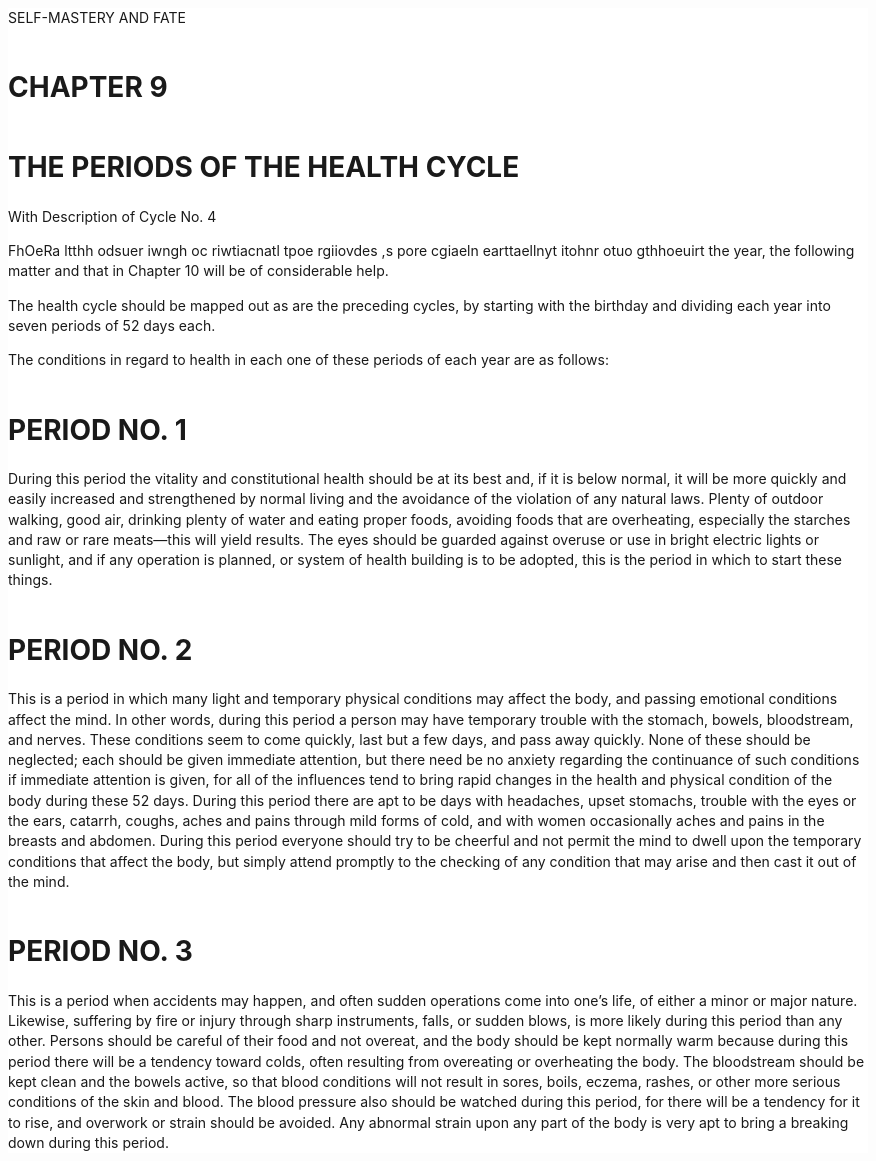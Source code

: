 SELF-MASTERY AND FATE  

# CHAPTER 9  

# THE PERIODS OF THE HEALTH CYCLE  

With Description of Cycle No. 4  

FhOeRa ltthh odsuer iwngh oc riwtiacnatl  tpoe rgiiovdes ,s pore cgiaeln earttaellnyt itohnr otuo gthhoeuirt the year, the following matter and that in Chapter 10 will be of considerable help.  

The health cycle should be mapped out as are the preceding cycles, by starting with the birthday and dividing each year into seven periods of 52 days each.  

The conditions in regard to health in each one of these periods of each year are as follows:  

# PERIOD NO. 1  

During this period the vitality and constitutional health should be at its best and, if it is below normal, it will be more quickly and easily increased and strengthened by normal living and the avoidance of the violation of any natural laws. Plenty of outdoor walking, good air, drinking plenty of water and eating proper foods, avoiding foods that are overheating, especially the starches and raw or rare meats—this will yield results. The eyes should be guarded against overuse or use in bright electric lights or sunlight, and if any operation is planned, or system of health building is to be adopted, this is the period in which to start these things.  

# PERIOD NO. 2  

This is a period in which many light and temporary physical conditions may affect the body, and passing emotional conditions affect the mind. In other words, during this period a person may have temporary trouble with the stomach, bowels, bloodstream, and nerves. These conditions seem to come quickly, last but a few days, and pass away quickly. None of these should be neglected; each should be given immediate attention, but there need be no anxiety regarding the continuance of such conditions if immediate attention is given, for all of the influences tend to bring rapid changes in the health and physical condition of the body during these 52 days. During this period there are apt to be days with headaches, upset stomachs, trouble with the eyes or the ears, catarrh, coughs, aches and pains through mild forms of cold, and with women occasionally aches and pains in the breasts and abdomen. During this period everyone should try to be cheerful and not permit the mind to dwell upon the temporary conditions that affect the body, but simply attend promptly to the checking of any condition that may arise and then cast it out of the mind.  

# PERIOD NO. 3  

This is a period when accidents may happen, and often sudden operations come into one’s life, of either a minor or major nature. Likewise, suffering by fire or injury through sharp instruments, falls, or sudden blows, is more likely during this period than any other. Persons should be careful of their food and not overeat, and the body should be kept normally warm because during this period there will be a tendency toward colds, often resulting from overeating or overheating the body. The bloodstream should be kept clean and the bowels active, so that blood conditions will not result in sores, boils, eczema, rashes, or other more serious conditions of the skin and blood. The blood pressure also should be watched during this period, for there will be a tendency for it to rise, and overwork or strain should be avoided. Any abnormal strain upon any part of the body is very apt to bring a breaking down during this period.  

